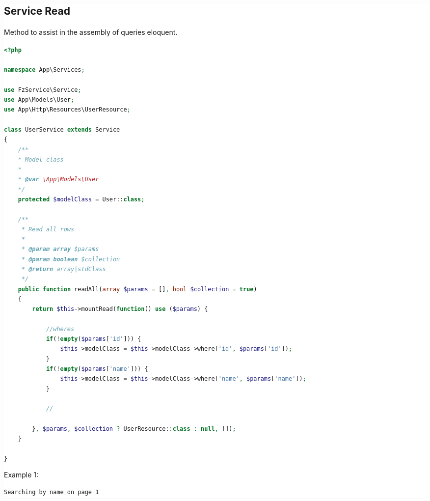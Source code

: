 
## Service Read

Method to assist in the assembly of queries eloquent.

```php
<?php

namespace App\Services;

use FzService\Service;
use App\Models\User;
use App\Http\Resources\UserResource;

class UserService extends Service
{
    /**
    * Model class
    *
    * @var \App\Models\User
    */
    protected $modelClass = User::class;

    /**
     * Read all rows
     *
     * @param array $params
     * @param boolean $collection
     * @return array|stdClass
     */
    public function readAll(array $params = [], bool $collection = true)
    {
    	return $this->mountRead(function() use ($params) {

            //wheres
            if(!empty($params['id'])) {
                $this->modelClass = $this->modelClass->where('id', $params['id']);
            }
            if(!empty($params['name'])) {
                $this->modelClass = $this->modelClass->where('name', $params['name']);
            }

            //

        }, $params, $collection ? UserResource::class : null, []);
    }

}
```

Example 1:

<code>Searching by name on page 1</code>
